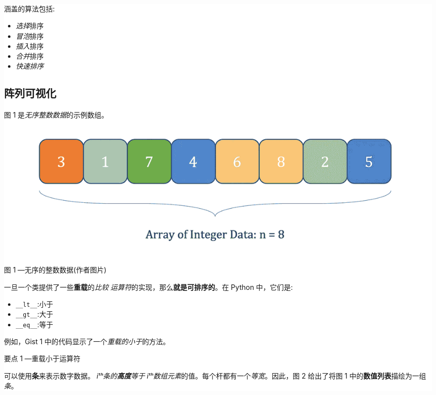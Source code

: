 涵盖的算法包括:

*   *选择*排序
*   *冒泡*排序
*   *插入*排序
*   *合并*排序
*   *快速排序*

## 阵列可视化

图 1 是*无序整数数据*的示例数组。

![](img/c9caf06f05fe7ab40230fcf166539937.png)

图 1 —无序的整数数据(作者图片)

一旦一个类提供了一些**重载**的*比较* *运算符*的实现，那么**就是可排序的**。在 Python 中，它们是:

*   `__lt__`:小于
*   `__gt__`:大于
*   `__eq__`:等于

例如，Gist 1 中的代码显示了一个*重载的小于*的方法。

要点 1 —重载小于运算符

可以使用**条**来表示数字数据。 *iᵗʰ条的**高度**等于 iᵗʰ数组元素*的值。每个杆都有一个*等宽*。因此，图 2 给出了将图 1 中的**数值列表**描绘为一组*条*。
